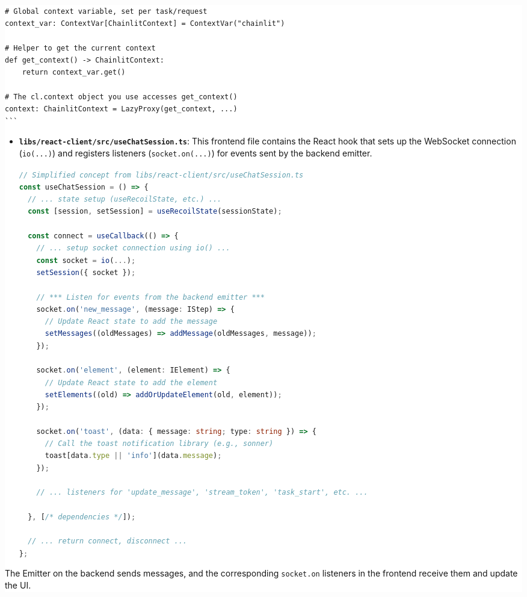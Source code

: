     # Global context variable, set per task/request
    context_var: ContextVar[ChainlitContext] = ContextVar("chainlit")

    # Helper to get the current context
    def get_context() -> ChainlitContext:
        return context_var.get()

    # The cl.context object you use accesses get_context()
    context: ChainlitContext = LazyProxy(get_context, ...)
    ```

*   **`libs/react-client/src/useChatSession.ts`**: This frontend file contains the React hook that sets up the WebSocket connection (`io(...)`) and registers listeners (`socket.on(...)`) for events sent by the backend emitter.

    ```typescript
    // Simplified concept from libs/react-client/src/useChatSession.ts
    const useChatSession = () => {
      // ... state setup (useRecoilState, etc.) ...
      const [session, setSession] = useRecoilState(sessionState);

      const connect = useCallback(() => {
        // ... setup socket connection using io() ...
        const socket = io(...);
        setSession({ socket });

        // *** Listen for events from the backend emitter ***
        socket.on('new_message', (message: IStep) => {
          // Update React state to add the message
          setMessages((oldMessages) => addMessage(oldMessages, message));
        });

        socket.on('element', (element: IElement) => {
          // Update React state to add the element
          setElements((old) => addOrUpdateElement(old, element));
        });

        socket.on('toast', (data: { message: string; type: string }) => {
          // Call the toast notification library (e.g., sonner)
          toast[data.type || 'info'](data.message);
        });

        // ... listeners for 'update_message', 'stream_token', 'task_start', etc. ...

      }, [/* dependencies */]);

      // ... return connect, disconnect ...
    };
    ```

The Emitter on the backend sends messages, and the corresponding `socket.on` listeners in the frontend receive them and update the UI.
